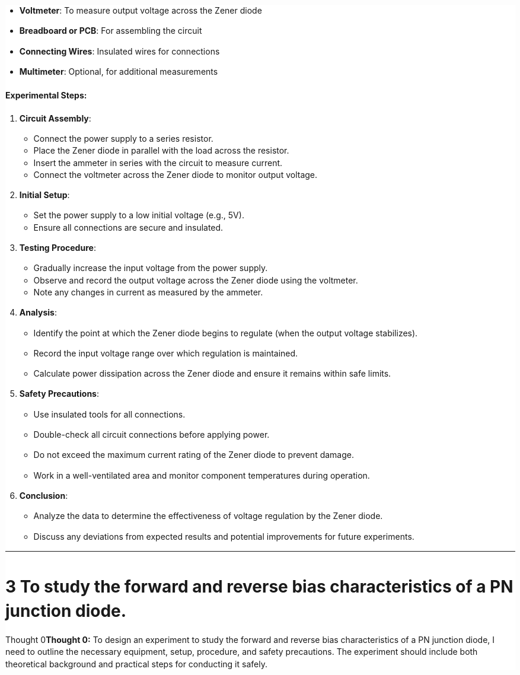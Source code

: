 - **Voltmeter**: To measure output voltage across the Zener diode

- **Breadboard or PCB**: For assembling the circuit

- **Connecting Wires**: Insulated wires for connections

- **Multimeter**: Optional, for additional measurements



#### Experimental Steps:

1. **Circuit Assembly**:
   - Connect the power supply to a series resistor.
   - Place the Zener diode in parallel with the load across the resistor.
   - Insert the ammeter in series with the circuit to measure current.
   - Connect the voltmeter across the Zener diode to monitor output voltage.

2. **Initial Setup**:
   - Set the power supply to a low initial voltage (e.g., 5V).
   - Ensure all connections are secure and insulated.

3. **Testing Procedure**:
   - Gradually increase the input voltage from the power supply.
   - Observe and record the output voltage across the Zener diode using the voltmeter.
   - Note any changes in current as measured by the ammeter.

4. **Analysis**:
   - Identify the point at which the Zener diode begins to regulate (when the output voltage stabilizes).
   - Record the input voltage range over which regulation is maintained.

   - Calculate power dissipation across the Zener diode and ensure it remains within safe limits.



5. **Safety Precautions**:
   - Use insulated tools for all connections.
   - Double-check all circuit connections before applying power.
   - Do not exceed the maximum current rating of the Zener diode to prevent damage.

   - Work in a well-ventilated area and monitor component temperatures during operation.



6. **Conclusion**:
   - Analyze the data to determine the effectiveness of voltage regulation by the Zener diode.

   - Discuss any deviations from expected results and potential improvements for future experiments.
---
# 3 To study the forward and reverse bias characteristics of a PN junction diode.
Thought 0**Thought 0:** To design an experiment to study the forward and reverse bias characteristics of a PN junction diode, I need to outline the necessary equipment, setup, procedure, and safety precautions. The experiment should include both theoretical background and practical steps for conducting it safely.

